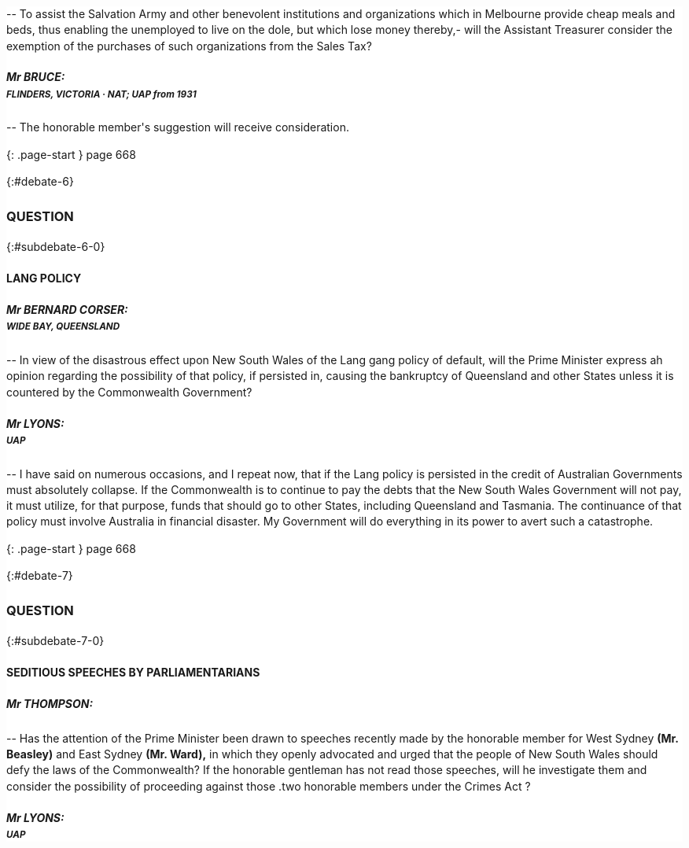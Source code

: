 -- To assist the Salvation Army and other benevolent institutions and organizations which in Melbourne provide cheap meals and beds, thus enabling the unemployed to live on the dole, but which lose money thereby,- will the Assistant Treasurer consider the exemption of the purchases of such organizations from the Sales Tax? 

##### Mr BRUCE:<br><small class="text-muted">FLINDERS, VICTORIA &middot; NAT; UAP from 1931</small>

-- The honorable member's suggestion will receive consideration. 

{: .page-start }
page 668

{:#debate-6}
### QUESTION

{:#subdebate-6-0}
#### LANG POLICY

##### Mr BERNARD CORSER:<br><small class="text-muted">WIDE BAY, QUEENSLAND</small>

-- In view of the disastrous effect upon New South Wales of the Lang gang policy of default, will the Prime Minister express ah opinion regarding the possibility of that policy, if persisted in, causing the bankruptcy of Queensland and other States unless it is countered by the Commonwealth Government? 

##### Mr LYONS:<br><small class="text-muted">UAP</small>

-- I have said on numerous occasions, and I repeat now, that if the Lang policy is persisted in the credit of Australian Governments must absolutely collapse. If the Commonwealth is to continue to pay the debts that the New South Wales Government will not pay, it must utilize, for that purpose, funds that should go to other States, including Queensland and Tasmania. The continuance of that policy must involve Australia in financial disaster. My Government will do everything in its power to avert such a catastrophe. 

{: .page-start }
page 668

{:#debate-7}
### QUESTION

{:#subdebate-7-0}
#### SEDITIOUS SPEECHES BY PARLIAMENTARIANS

##### Mr THOMPSON:

-- Has the attention of the Prime Minister been drawn to speeches recently made by the honorable member for West Sydney  **(Mr. Beasley)**  and East Sydney  **(Mr. Ward),**  in which they openly advocated and urged that the people of New South Wales should defy the laws of the Commonwealth? If the honorable gentleman has not read those speeches, will he investigate them and consider the possibility of proceeding against those .two honorable members under the Crimes Act ? 

##### Mr LYONS:<br><small class="text-muted">UAP</small>

